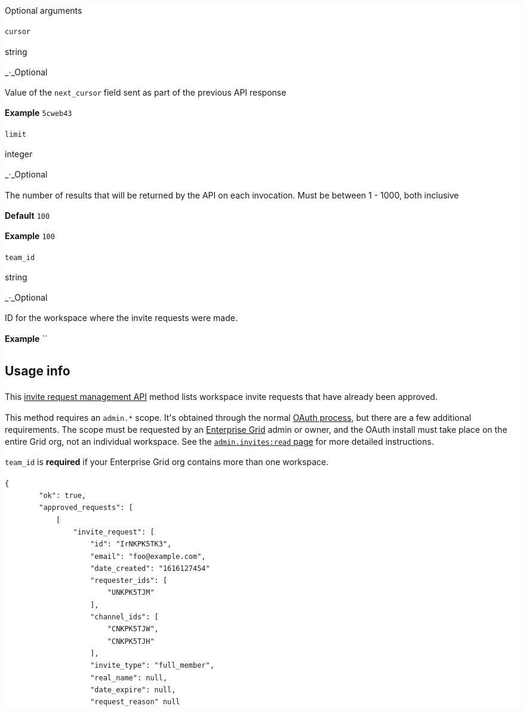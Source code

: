 Optional arguments

`cursor`

string

_·_Optional

Value of the `next_cursor` field sent as part of the previous API response

**Example**
`5cweb43`

`limit`

integer

_·_Optional

The number of results that will be returned by the API on each invocation. Must be between 1 - 1000, both inclusive

**Default**
`100`

**Example**
`100`

`team_id`

string

_·_Optional

ID for the workspace where the invite requests were made.

**Example**
``

## Usage info

This [invite request management API](/enterprise/inviting) method lists workspace invite requests that have already been approved.

This method requires an `admin.*` scope. It's obtained through the normal [OAuth process](/authentication), but there are a few additional requirements. The scope must be requested by an [Enterprise Grid](/enterprise-grid) admin or owner, and the OAuth install must take place on the entire Grid org, not an individual workspace. See the [`admin.invites:read` page](/scopes/admin.invites:read) for more detailed instructions.

`team_id` is **required** if your Enterprise Grid org contains more than one workspace.

```
{
        "ok": true,
        "approved_requests": [
            [
                "invite_request": [
                    "id": "IrNKPK5TK3",
                    "email": "foo@example.com",
                    "date_created": "1616127454"
                    "requester_ids": [
                        "UNKPK5TJM"
                    ],
                    "channel_ids": [
                        "CNKPK5TJW",
                        "CNKPK5TJH"
                    ],
                    "invite_type": "full_member",
                    "real_name": null,
                    "date_expire": null,
                    "request_reason" null
```